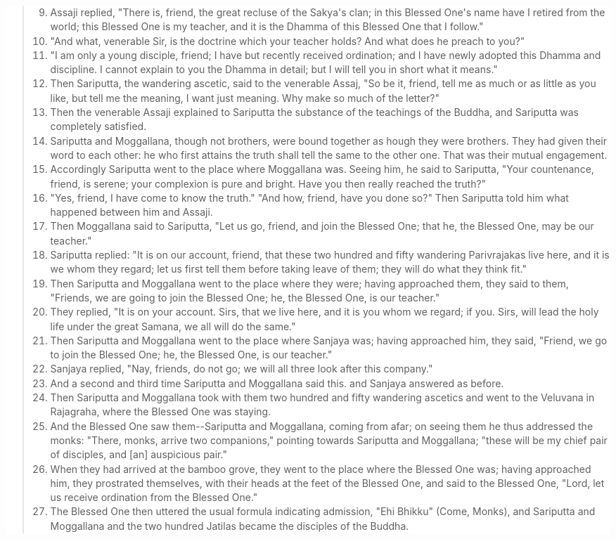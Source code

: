 >  9. Assaji replied, "There is, friend, the great recluse of the
> Sakya's clan; in this Blessed One's name have I retired from the
> world; this Blessed One is my teacher, and it is the Dhamma of this
> Blessed One that I follow."  
>  10. "And what, venerable Sir, is the doctrine which your teacher
> holds? And what does he preach to you?"  
>  11. "I am only a young disciple, friend; I have but recently
> received ordination; and I have newly adopted this Dhamma and
> discipline. I cannot explain to you the Dhamma in detail; but I will
> tell you in short what it means."  
>  12. Then Sariputta, the wandering ascetic, said to the venerable
> Assaj, "So be it, friend, tell me as much or as little as you like,
> but tell me the meaning, I want just meaning. Why make so much of the
> letter?"  
>  13. Then the venerable Assaji explained to Sariputta the substance
> of the teachings of the Buddha, and Sariputta was completely
> satisfied.  
>  14. Sariputta and Moggallana, though not brothers, were bound
> together as hough they were brothers. They had given their word to
> each other: he who first attains the truth shall tell the same to the
> other one. That was their mutual engagement.  
>  15. Accordingly Sariputta went to the place where Moggallana was.
> Seeing him, he said to Sariputta, "Your countenance, friend, is
> serene; your complexion is pure and bright. Have you then really
> reached the truth?"  
>  16. "Yes, friend, I have come to know the truth." "And how,
> friend, have you done so?" Then Sariputta told him what happened
> between him and Assaji.  
>  17. Then Moggallana said to Sariputta, "Let us go, friend, and
> join the Blessed One; that he, the Blessed One, may be our teacher."  
>  18. Sariputta replied: "It is on our account, friend, that these
> two hundred and fifty wandering Parivrajakas live here, and it is we
> whom they regard; let us first tell them before taking leave of them;
> they will do what they think fit."  
>  19. Then Sariputta and Moggallana went to the place where they
> were; having approached them, they said to them, "Friends, we are
> going to join the Blessed One; he, the Blessed One, is our teacher."  
>  20. They replied, "It is on your account. Sirs, that we live here,
> and it is you whom we regard; if you. Sirs, will lead the holy life
> under the great Samana, we all will do the same."  
>  21. Then Sariputta and Moggallana went to the place where Sanjaya
> was; having approached him, they said, "Friend, we go to join the
> Blessed One; he, the Blessed One, is our teacher."  
>  22. Sanjaya replied, "Nay, friends, do not go; we will all three
> look after this company."  
>  23. And a second and third time Sariputta and Moggallana said
> this. and Sanjaya answered as before.  
>  24. Then Sariputta and Moggallana took with them two hundred and
> fifty wandering ascetics and went to the Veluvana in Rajagraha, where
> the Blessed One was staying.  
>  25. And the Blessed One saw them--Sariputta and Moggallana, coming
> from afar; on seeing them he thus addressed the monks: "There, monks,
> arrive two companions," pointing towards Sariputta and Moggallana;
> "these will be my chief pair of disciples, and \[an\] auspicious
> pair."  
>  26. When they had arrived at the bamboo grove, they went to the
> place where the Blessed One was; having approached him, they
> prostrated themselves, with their heads at the feet of the Blessed
> One, and said to the Blessed One, "Lord, let us receive ordination
> from the Blessed One."  
>  27. The Blessed One then uttered the usual formula indicating
> admission, "Ehi Bhikku" (Come, Monks), and Sariputta and Moggallana
> and the two hundred Jatilas became the disciples of the Buddha.
>